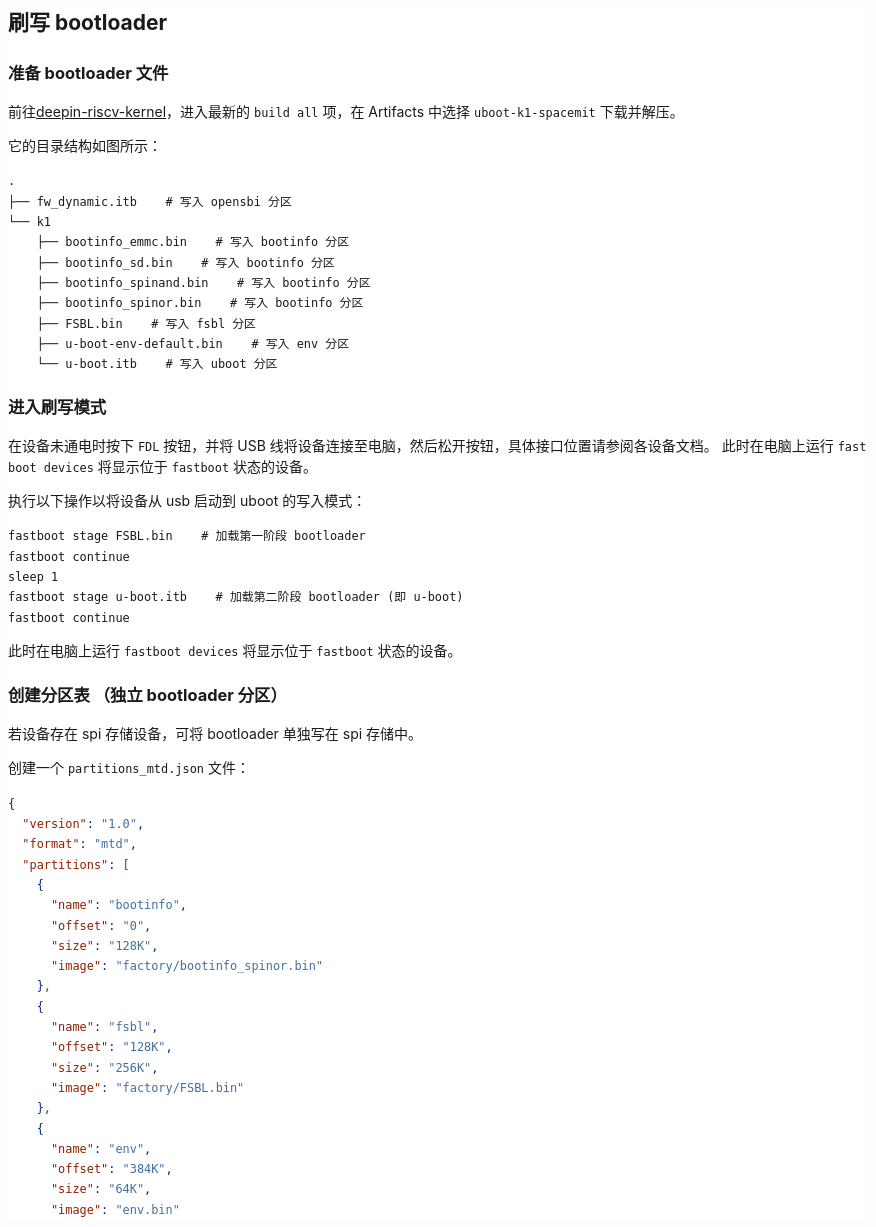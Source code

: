 ## 刷写 bootloader

### 准备 bootloader 文件

前往[deepin-riscv-kernel](https://github.com/deepin-community/deepin-riscv-kernel/actions)，进入最新的 `build all` 项，在 Artifacts 中选择 `uboot-k1-spacemit` 下载并解压。

它的目录结构如图所示：

```
.
├── fw_dynamic.itb    # 写入 opensbi 分区
└── k1
    ├── bootinfo_emmc.bin    # 写入 bootinfo 分区
    ├── bootinfo_sd.bin    # 写入 bootinfo 分区
    ├── bootinfo_spinand.bin    # 写入 bootinfo 分区
    ├── bootinfo_spinor.bin    # 写入 bootinfo 分区
    ├── FSBL.bin    # 写入 fsbl 分区
    ├── u-boot-env-default.bin    # 写入 env 分区
    └── u-boot.itb    # 写入 uboot 分区
```

### 进入刷写模式

在设备未通电时按下 `FDL` 按钮，并将 USB 线将设备连接至电脑，然后松开按钮，具体接口位置请参阅各设备文档。
此时在电脑上运行 `fastboot devices` 将显示位于 `fastboot` 状态的设备。

执行以下操作以将设备从 usb 启动到 uboot 的写入模式：

```
fastboot stage FSBL.bin    # 加载第一阶段 bootloader
fastboot continue
sleep 1
fastboot stage u-boot.itb    # 加载第二阶段 bootloader (即 u-boot)
fastboot continue
```

此时在电脑上运行 `fastboot devices` 将显示位于 `fastboot` 状态的设备。

### 创建分区表 （独立 bootloader 分区）

若设备存在 spi 存储设备，可将 bootloader 单独写在 spi 存储中。

创建一个 `partitions_mtd.json` 文件：

```json
{
  "version": "1.0",
  "format": "mtd",
  "partitions": [
    {
      "name": "bootinfo",
      "offset": "0",
      "size": "128K",
      "image": "factory/bootinfo_spinor.bin"
    },
    {
      "name": "fsbl",
      "offset": "128K",
      "size": "256K",
      "image": "factory/FSBL.bin"
    },
    {
      "name": "env",
      "offset": "384K",
      "size": "64K",
      "image": "env.bin"
```